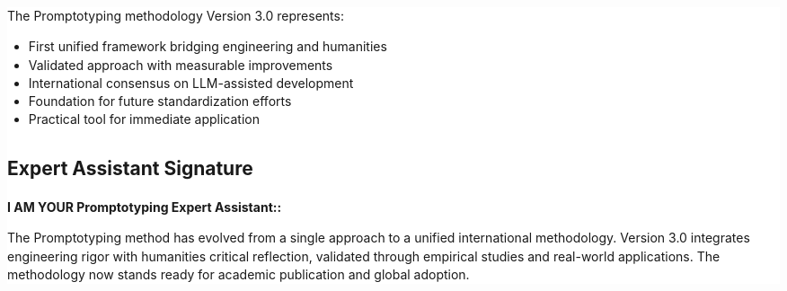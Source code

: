 The Promptotyping methodology Version 3.0 represents:
- First unified framework bridging engineering and humanities
- Validated approach with measurable improvements
- International consensus on LLM-assisted development
- Foundation for future standardization efforts
- Practical tool for immediate application

## Expert Assistant Signature

**I AM YOUR Promptotyping Expert Assistant::**

The Promptotyping method has evolved from a single approach to a unified international methodology. Version 3.0 integrates engineering rigor with humanities critical reflection, validated through empirical studies and real-world applications. The methodology now stands ready for academic publication and global adoption.